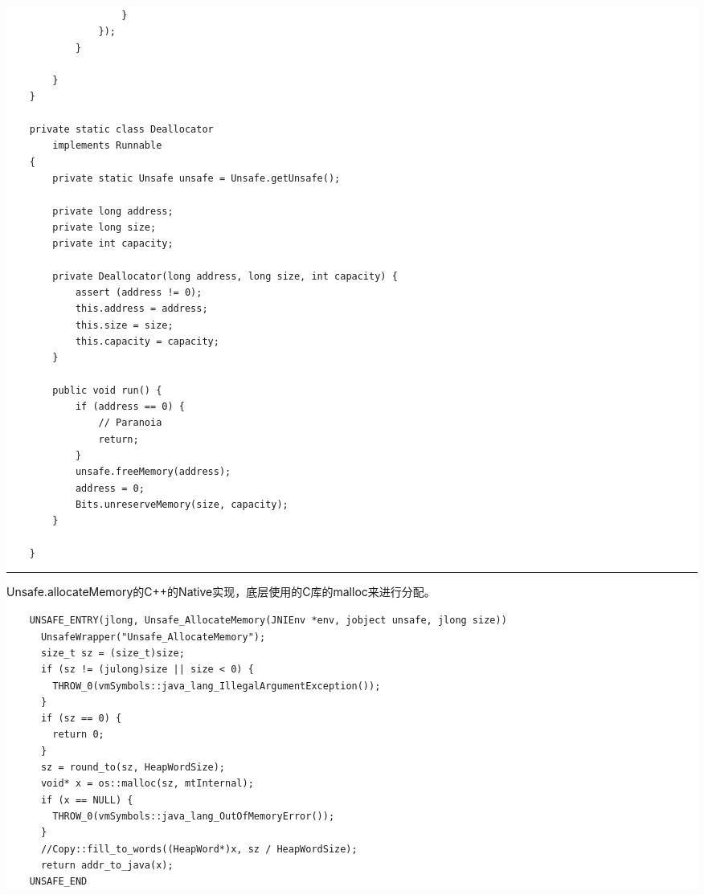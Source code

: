 ```
                    }
                });
            }

        }
    }
   
    private static class Deallocator
        implements Runnable
    {
        private static Unsafe unsafe = Unsafe.getUnsafe();

        private long address;
        private long size;
        private int capacity;

        private Deallocator(long address, long size, int capacity) {
            assert (address != 0);
            this.address = address;
            this.size = size;
            this.capacity = capacity;
        }

        public void run() {
            if (address == 0) {
                // Paranoia
                return;
            }
            unsafe.freeMemory(address);
            address = 0;
            Bits.unreserveMemory(size, capacity);
        }

    }
```

* * *
Unsafe.allocateMemory的C++的Native实现，底层使用的C库的malloc来进行分配。

``` 
    UNSAFE_ENTRY(jlong, Unsafe_AllocateMemory(JNIEnv *env, jobject unsafe, jlong size))
      UnsafeWrapper("Unsafe_AllocateMemory");
      size_t sz = (size_t)size;
      if (sz != (julong)size || size < 0) {
        THROW_0(vmSymbols::java_lang_IllegalArgumentException());
      }
      if (sz == 0) {
        return 0;
      }
      sz = round_to(sz, HeapWordSize);
      void* x = os::malloc(sz, mtInternal);
      if (x == NULL) {
        THROW_0(vmSymbols::java_lang_OutOfMemoryError());
      }
      //Copy::fill_to_words((HeapWord*)x, sz / HeapWordSize);
      return addr_to_java(x);
    UNSAFE_END
 ```
    